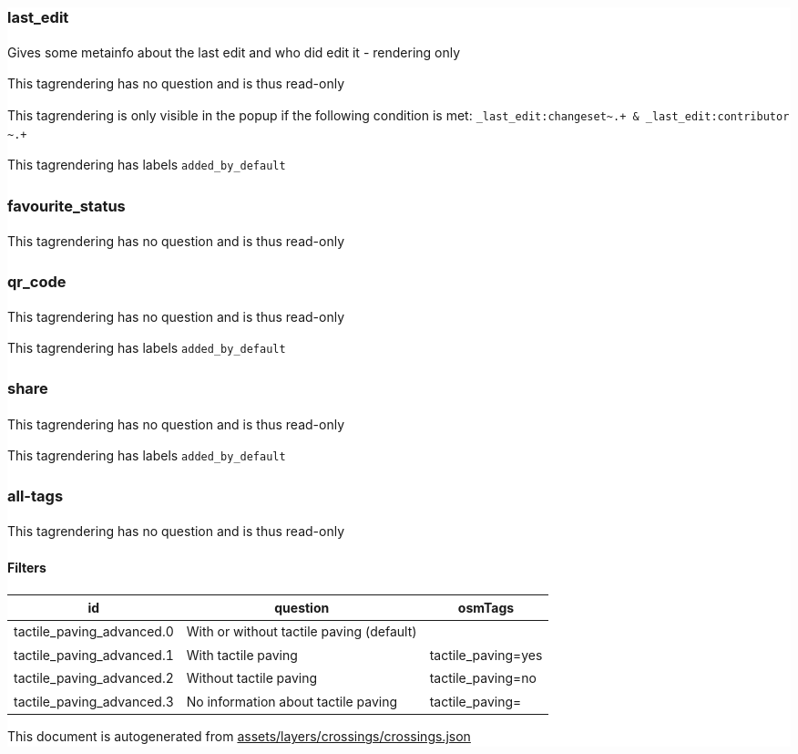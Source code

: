 


### last_edit 



Gives some metainfo about the last edit and who did edit it - rendering only

This tagrendering has no question and is thus read-only



This tagrendering is only visible in the popup if the following condition is met: `_last_edit:changeset~.+ & _last_edit:contributor~.+`

This tagrendering has labels  `added_by_default`



### favourite_status 



This tagrendering has no question and is thus read-only





### qr_code 



This tagrendering has no question and is thus read-only



This tagrendering has labels  `added_by_default`



### share 



This tagrendering has no question and is thus read-only



This tagrendering has labels  `added_by_default`



### all-tags 



This tagrendering has no question and is thus read-only





#### Filters 





id | question | osmTags
---- | ---------- | ---------
tactile_paving_advanced.0 | With or without tactile paving (default) | 
tactile_paving_advanced.1 | With tactile paving | tactile_paving=yes
tactile_paving_advanced.2 | Without tactile paving | tactile_paving=no
tactile_paving_advanced.3 | No information about tactile paving | tactile_paving=
 

This document is autogenerated from [assets/layers/crossings/crossings.json](https://github.com/pietervdvn/MapComplete/blob/develop/assets/layers/crossings/crossings.json)
